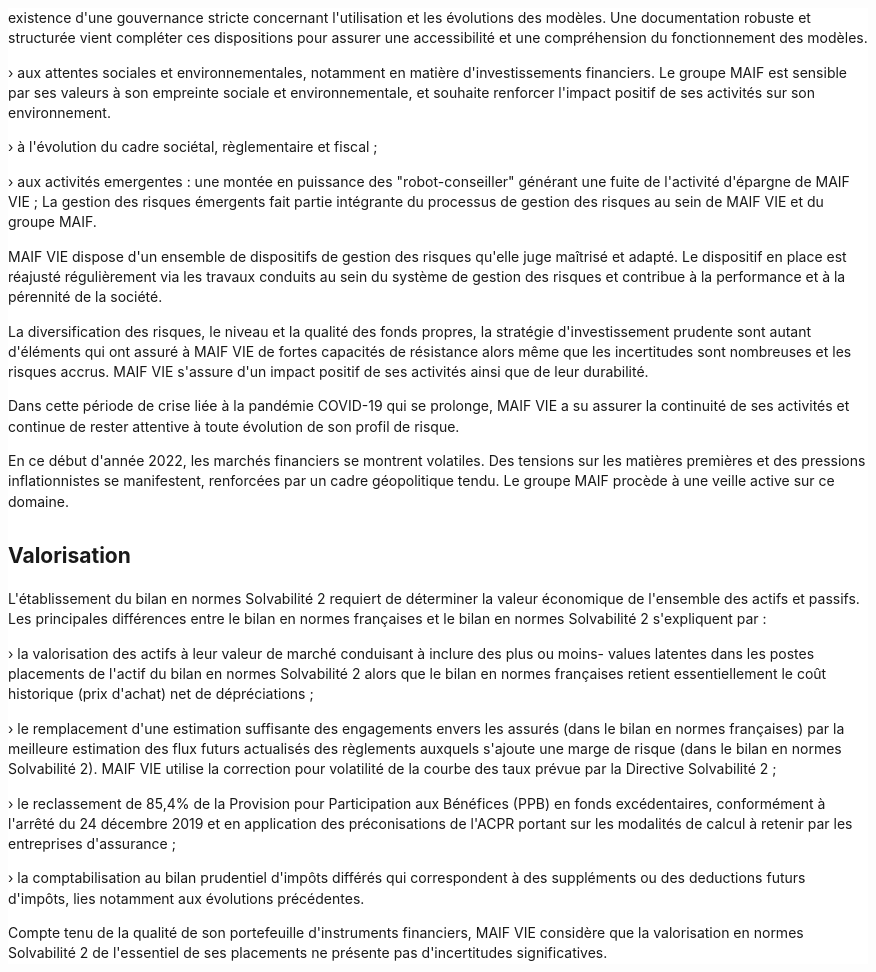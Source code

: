 

existence d'une gouvernance stricte concernant l'utilisation et les évolutions des modèles. Une documentation robuste et structurée vient compléter ces dispositions pour assurer une accessibilité et une compréhension du fonctionnement des modèles.

› aux attentes sociales et environnementales, notamment en matière d'investissements financiers. Le groupe MAIF est sensible par ses valeurs à son empreinte sociale et environnementale, et souhaite renforcer l'impact positif de ses activités sur son environnement.

› à l'évolution du cadre sociétal, règlementaire et fiscal ;

› aux activités emergentes : une montée en puissance des "robot-conseiller" générant une fuite de l'activité d'épargne de MAIF VIE ; La gestion des risques émergents fait partie intégrante du processus de gestion des risques au sein de MAIF VIE et du groupe MAIF.

MAIF VIE dispose d'un ensemble de dispositifs de gestion des risques qu'elle juge maîtrisé et adapté. Le dispositif en place est réajusté régulièrement via les travaux conduits au sein du système de gestion des risques et contribue à la performance et à la pérennité de la société.

La diversification des risques, le niveau et la qualité des fonds propres, la stratégie d'investissement prudente sont autant d'éléments qui ont assuré à MAIF VIE de fortes capacités de résistance alors même que les incertitudes sont nombreuses et les risques accrus. MAIF VIE s'assure d'un impact positif de ses activités ainsi que de leur durabilité.

Dans cette période de crise liée à la pandémie COVID-19 qui se prolonge, MAIF VIE a su assurer la continuité de ses activités et continue de rester attentive à toute évolution de son profil de risque.

En ce début d'année 2022, les marchés financiers se montrent volatiles. Des tensions sur les matières premières et des pressions inflationnistes se manifestent, renforcées par un cadre géopolitique tendu. Le groupe MAIF procède à une veille active sur ce domaine.


## Valorisation

L'établissement du bilan en normes Solvabilité 2 requiert de déterminer la valeur économique de l'ensemble des actifs et passifs. Les principales différences entre le bilan en normes françaises et le bilan en normes Solvabilité 2 s'expliquent par :

› la valorisation des actifs à leur valeur de marché conduisant à inclure des plus ou moins- values latentes dans les postes placements de l'actif du bilan en normes Solvabilité 2 alors que le bilan en normes françaises retient essentiellement le coût historique (prix d'achat) net de dépréciations ;

› le remplacement d'une estimation suffisante des engagements envers les assurés (dans le bilan en normes françaises) par la meilleure estimation des flux futurs actualisés des règlements auxquels s'ajoute une marge de risque (dans le bilan en normes Solvabilité 2). MAIF VIE utilise la correction pour volatilité de la courbe des taux prévue par la Directive Solvabilité 2 ;

› le reclassement de 85,4% de la Provision pour Participation aux Bénéfices (PPB) en fonds excédentaires, conformément à l'arrêté du 24 décembre 2019 et en application des préconisations de l'ACPR portant sur les modalités de calcul à retenir par les entreprises d'assurance ;

› la comptabilisation au bilan prudentiel d'impôts différés qui correspondent à des suppléments ou des deductions futurs d'impôts, lies notamment aux évolutions précédentes.

Compte tenu de la qualité de son portefeuille d'instruments financiers, MAIF VIE considère que la valorisation en normes Solvabilité 2 de l'essentiel de ses placements ne présente pas d'incertitudes significatives.

